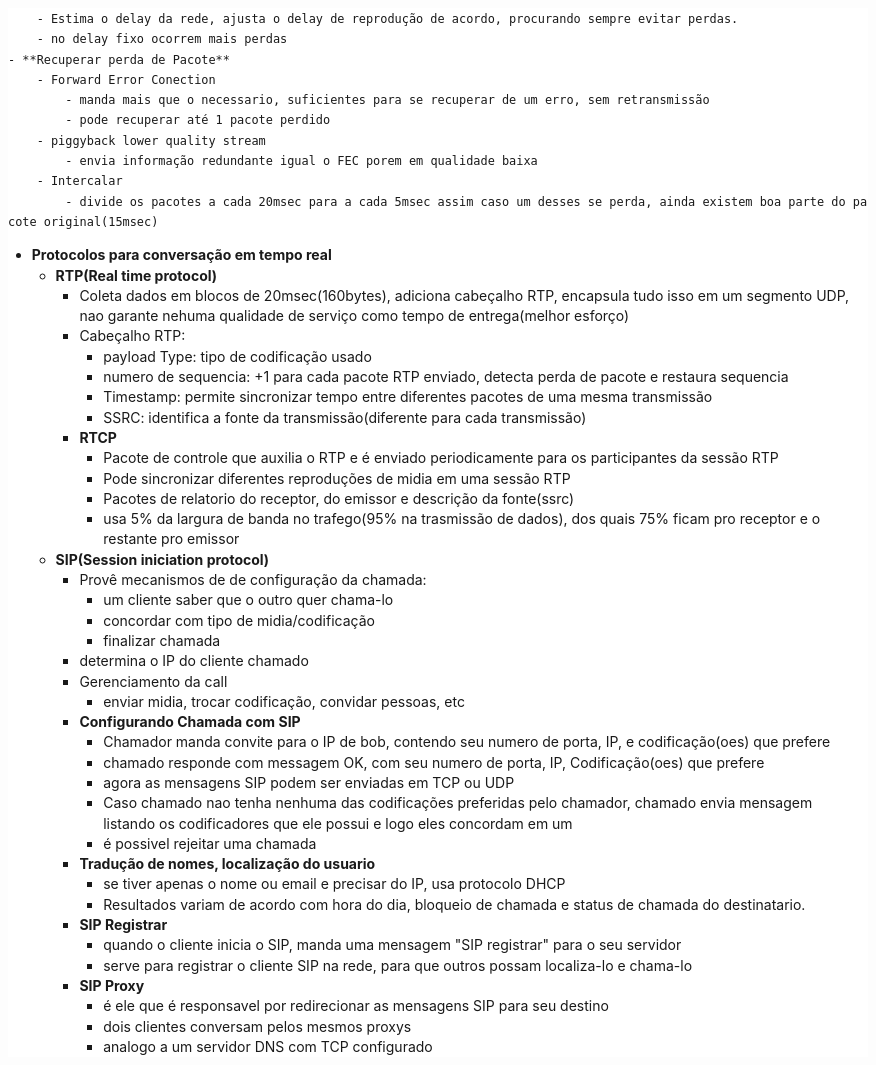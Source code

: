         - Estima o delay da rede, ajusta o delay de reprodução de acordo, procurando sempre evitar perdas.
        - no delay fixo ocorrem mais perdas
    - **Recuperar perda de Pacote**
        - Forward Error Conection
            - manda mais que o necessario, suficientes para se recuperar de um erro, sem retransmissão
            - pode recuperar até 1 pacote perdido
        - piggyback lower quality stream
            - envia informação redundante igual o FEC porem em qualidade baixa
        - Intercalar
            - divide os pacotes a cada 20msec para a cada 5msec assim caso um desses se perda, ainda existem boa parte do pacote original(15msec)
- **Protocolos para conversação em tempo real**
    - **RTP(Real time protocol)**
        - Coleta dados em blocos de 20msec(160bytes), adiciona cabeçalho RTP, encapsula tudo isso em um segmento UDP, nao garante nehuma qualidade de serviço como tempo de entrega(melhor esforço)
        - Cabeçalho RTP:
            - payload Type: tipo de codificação usado
            - numero de sequencia: +1 para cada pacote RTP enviado, detecta perda de pacote e restaura sequencia
            - Timestamp: permite sincronizar tempo entre diferentes pacotes de uma mesma transmissão
            - SSRC: identifica a fonte da transmissão(diferente para cada transmissão)
        - **RTCP**
            - Pacote de controle que auxilia o RTP e é enviado periodicamente para os participantes da sessão RTP
            - Pode sincronizar diferentes reproduções de midia em uma sessão RTP
            - Pacotes de relatorio do receptor, do emissor e descrição da fonte(ssrc)
            - usa 5% da largura de banda no trafego(95% na trasmissão de dados), dos quais 75% ficam pro receptor e o restante pro emissor
    - **SIP(Session iniciation protocol)**
        - Provê mecanismos de de configuração da chamada:
            - um cliente saber que o outro quer chama-lo
            - concordar com tipo de midia/codificação
            - finalizar chamada
        - determina o IP do cliente chamado
        - Gerenciamento da call
            - enviar midia, trocar codificação, convidar pessoas, etc
        - **Configurando Chamada com SIP**
            - Chamador manda convite para o IP de bob, contendo seu numero de porta, IP, e codificação(oes) que prefere
            - chamado responde com messagem OK, com seu numero de porta, IP, Codificação(oes) que prefere
            - agora as mensagens SIP podem ser enviadas em TCP ou UDP
            - Caso chamado nao tenha nenhuma das codificações preferidas pelo chamador, chamado envia mensagem listando os codificadores que ele possui e logo eles concordam em um
            - é possivel rejeitar uma chamada
        - **Tradução de nomes, localização do usuario**
            - se tiver apenas o nome ou email e precisar do IP, usa protocolo DHCP
            - Resultados variam de acordo com hora do dia, bloqueio de chamada e status de chamada do destinatario.
        - **SIP Registrar**
            - quando o cliente inicia o SIP, manda uma mensagem "SIP registrar" para o seu servidor
            - serve para registrar o cliente SIP na rede, para que outros possam localiza-lo e chama-lo
        - **SIP Proxy**
            - é ele que é responsavel por redirecionar as mensagens SIP para seu destino
            - dois clientes conversam pelos mesmos proxys
            - analogo a um servidor DNS com TCP configurado

